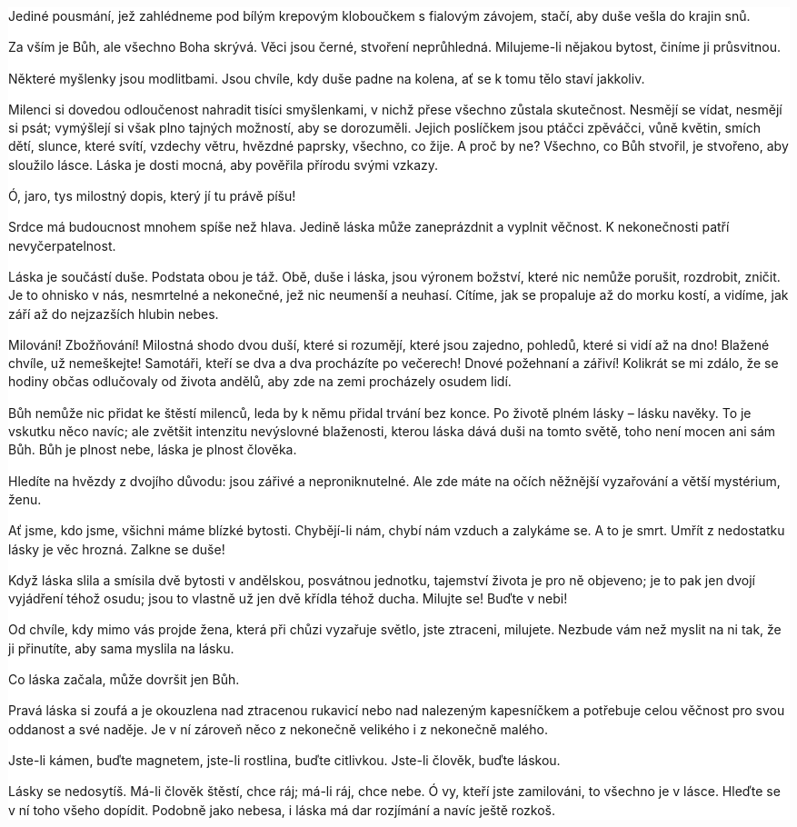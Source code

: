 Jediné pousmání, jež zahlédneme pod bílým krepovým kloboučkem s fialovým závojem, stačí, aby duše vešla do krajin snů.

Za vším je Bůh, ale všechno Boha skrývá. Věci jsou černé, stvoření neprůhledná. Milujeme-li nějakou bytost, činíme ji průsvitnou.

Některé myšlenky jsou modlitbami. Jsou chvíle, kdy duše padne na kolena, ať se k tomu tělo staví jakkoliv.

Milenci si dovedou odloučenost nahradit tisíci smyšlenkami, v nichž přese všechno zůstala skutečnost. Nesmějí se vídat, nesmějí si psát; vymýšlejí si však plno tajných možností, aby se dorozuměli. Jejich poslíčkem jsou ptáčci zpěváčci, vůně květin, smích dětí, slunce, které svítí, vzdechy větru, hvězdné paprsky, všechno, co žije. A proč by ne? Všechno, co Bůh stvořil, je stvořeno, aby sloužilo lásce. Láska je dosti mocná, aby pověřila přírodu svými vzkazy.

Ó, jaro, tys milostný dopis, který jí tu právě píšu!

Srdce má budoucnost mnohem spíše než hlava. Jedině láska může zaneprázdnit a vyplnit věčnost. K nekonečnosti patří nevyčerpatelnost.

Láska je součástí duše. Podstata obou je táž. Obě, duše i láska, jsou výronem božství, které nic nemůže porušit, rozdrobit, zničit. Je to ohnisko v nás, nesmrtelné a nekonečné, jež nic neumenší a neuhasí. Cítíme, jak se propaluje až do morku kostí, a vidíme, jak září až do nejzazších hlubin nebes.

Milování! Zbožňování! Milostná shodo dvou duší, které si rozumějí, které jsou zajedno, pohledů, které si vidí až na dno! Blažené chvíle, už nemeškejte! Samotáři, kteří se dva a dva procházíte po večerech! Dnové požehnaní a zářiví! Kolikrát se mi zdálo, že se hodiny občas odlučovaly od života andělů, aby zde na zemi procházely osudem lidí.

Bůh nemůže nic přidat ke štěstí milenců, leda by k němu přidal trvání bez konce. Po životě plném lásky – lásku navěky. To je vskutku něco navíc; ale zvětšit intenzitu nevýslovné blaženosti, kterou láska dává duši na tomto světě, toho není mocen ani sám Bůh. Bůh je plnost nebe, láska je plnost člověka.

Hledíte na hvězdy z dvojího důvodu: jsou zářivé a neproniknutelné. Ale zde máte na očích něžnější vyzařování a větší mystérium, ženu.

Ať jsme, kdo jsme, všichni máme blízké bytosti. Chybějí-li nám, chybí nám vzduch a zalykáme se. A to je smrt. Umřít z nedostatku lásky je věc hrozná. Zalkne se duše!

Když láska slila a smísila dvě bytosti v andělskou, posvátnou jednotku, tajemství života je pro ně objeveno; je to pak jen dvojí vyjádření téhož osudu; jsou to vlastně už jen dvě křídla téhož ducha. Milujte se! Buďte v nebi!

Od chvíle, kdy mimo vás projde žena, která při chůzi vyzařuje světlo, jste ztraceni, milujete. Nezbude vám než myslit na ni tak, že ji přinutíte, aby sama myslila na lásku.

Co láska začala, může dovršit jen Bůh.

Pravá láska si zoufá a je okouzlena nad ztracenou rukavicí nebo nad nalezeným kapesníčkem a potřebuje celou věčnost pro svou oddanost a své naděje. Je v ní zároveň něco z nekonečně velikého i z nekonečně malého.

Jste-li kámen, buďte magnetem, jste-li rostlina, buďte citlivkou. Jste-li člověk, buďte láskou.

Lásky se nedosytíš. Má-li člověk štěstí, chce ráj; má-li ráj, chce nebe. Ó vy, kteří jste zamilováni, to všechno je v lásce. Hleďte se v ní toho všeho dopídit. Podobně jako nebesa, i láska má dar rozjímání a navíc ještě rozkoš.
